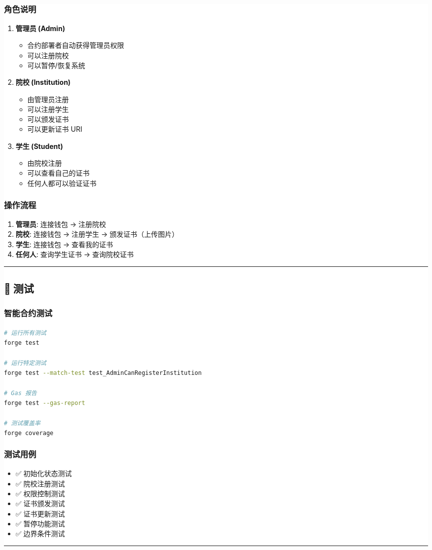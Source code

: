 ### 角色说明

1. **管理员 (Admin)**
   - 合约部署者自动获得管理员权限
   - 可以注册院校
   - 可以暂停/恢复系统

2. **院校 (Institution)**
   - 由管理员注册
   - 可以注册学生
   - 可以颁发证书
   - 可以更新证书 URI

3. **学生 (Student)**
   - 由院校注册
   - 可以查看自己的证书
   - 任何人都可以验证证书

### 操作流程

1. **管理员**: 连接钱包 → 注册院校
2. **院校**: 连接钱包 → 注册学生 → 颁发证书（上传图片）
3. **学生**: 连接钱包 → 查看我的证书
4. **任何人**: 查询学生证书 → 查询院校证书

---

## 🧪 测试

### 智能合约测试

```bash
# 运行所有测试
forge test

# 运行特定测试
forge test --match-test test_AdminCanRegisterInstitution

# Gas 报告
forge test --gas-report

# 测试覆盖率
forge coverage
```

### 测试用例

- ✅ 初始化状态测试
- ✅ 院校注册测试
- ✅ 权限控制测试
- ✅ 证书颁发测试
- ✅ 证书更新测试
- ✅ 暂停功能测试
- ✅ 边界条件测试

---